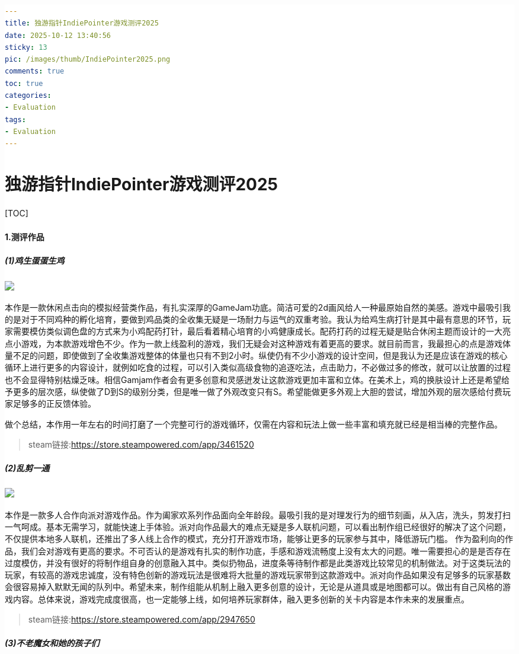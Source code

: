 ```yaml
---
title: 独游指针IndiePointer游戏测评2025
date: 2025-10-12 13:40:56
sticky: 13
pic: /images/thumb/IndiePointer2025.png
comments: true
toc: true
categories:
- Evaluation
tags:
- Evaluation
---
```


# 独游指针IndiePointer游戏测评2025

[TOC]

#### 1.测评作品

##### (1)鸡生蛋蛋生鸡

![](https://shared.akamai.steamstatic.com/store_item_assets/steam/apps/3461520/header.jpg?t=1755918275)

​	本作是一款休闲点击向的模拟经营类作品，有扎实深厚的GameJam功底。简洁可爱的2d画风给人一种最原始自然的美感。游戏中最吸引我的是对于不同鸡种的孵化培育，要做到鸡品类的全收集无疑是一场耐力与运气的双重考验。我认为给鸡生病打针是其中最有意思的环节，玩家需要模仿类似调色盘的方式来为小鸡配药打针，最后看着精心培育的小鸡健康成长。配药打药的过程无疑是贴合休闲主题而设计的一大亮点小游戏，为本款游戏增色不少。
​	作为一款上线盈利的游戏，我们无疑会对这种游戏有着更高的要求。就目前而言，我最担心的点是游戏体量不足的问题，即使做到了全收集游戏整体的体量也只有不到2小时。纵使仍有不少小游戏的设计空间，但是我认为还是应该在游戏的核心循环上进行更多的内容设计，就例如吃食的过程，可以引入类似高级食物的追逐吃法，点击助力，不必做过多的修改，就可以让放置的过程也不会显得特别枯燥乏味。相信Gamjam作者会有更多创意和灵感迸发让这款游戏更加丰富和立体。在美术上，鸡的换肤设计上还是希望给予更多的层次感，纵使做了D到S的级别分类，但是唯一做了外观改变只有S。希望能做更多外观上大胆的尝试，增加外观的层次感给付费玩家足够多的正反馈体验。

​	做个总结，本作用一年左右的时间打磨了一个完整可行的游戏循环，仅需在内容和玩法上做一些丰富和填充就已经是相当棒的完整作品。

> steam链接:https://store.steampowered.com/app/3461520
>

##### (2)乱剪一通

![](https://shared.akamai.steamstatic.com/store_item_assets/steam/apps/2947650/8d0b10d4cfdf18af63c01de6aa3967cdaf5ce21c/header_schinese.jpg?t=1760173618)

​	本作是一款多人合作向派对游戏作品。作为阖家欢系列作品面向全年龄段。最吸引我的是对理发行为的细节刻画，从入店，洗头，剪发打扫一气呵成。基本无需学习，就能快速上手体验。派对向作品最大的难点无疑是多人联机问题，可以看出制作组已经很好的解决了这个问题，不仅提供本地多人联机，还推出了多人线上合作的模式，充分打开游戏市场，能够让更多的玩家参与其中，降低游玩门槛。
   作为盈利向的作品，我们会对游戏有更高的要求。不可否认的是游戏有扎实的制作功底，手感和游戏流畅度上没有太大的问题。唯一需要担心的是是否存在过度模仿，并没有很好的将制作组自身的创意融入其中。类似扔物品，进度条等待制作都是此类游戏比较常见的机制做法。对于这类玩法的玩家，有较高的游戏忠诚度，没有特色创新的游戏玩法是很难将大批量的游戏玩家带到这款游戏中。派对向作品如果没有足够多的玩家基数会很容易掉入默默无闻的队列中。希望未来，制作组能从机制上融入更多创意的设计，无论是从道具或是地图都可以。做出有自己风格的游戏内容。
​	总体来说，游戏完成度很高，也一定能够上线，如何培养玩家群体，融入更多创新的关卡内容是本作未来的发展重点。

> steam链接:https://store.steampowered.com/app/2947650
>

##### (3)不老魔女和她的孩子们
